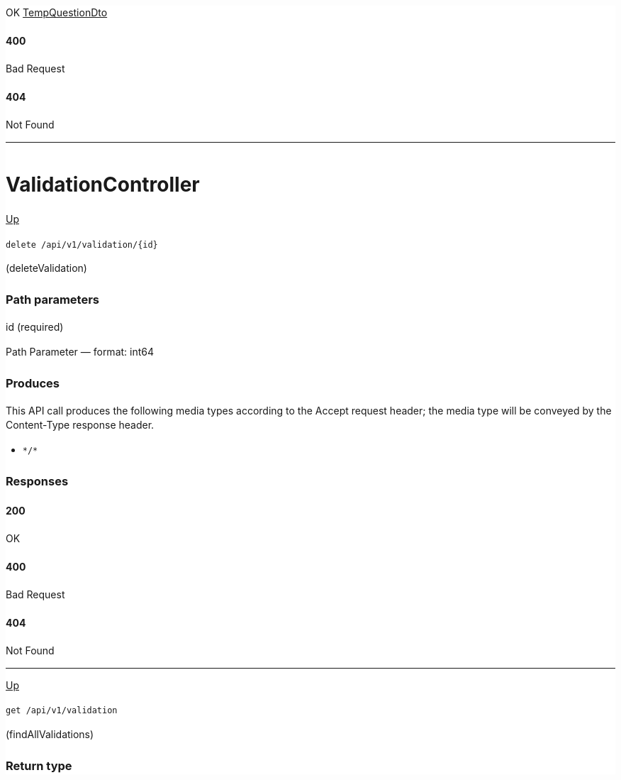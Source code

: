 OK [TempQuestionDto](#TempQuestionDto)

#### 400

Bad Request

#### 404

Not Found

* * *

ValidationController
====================

[Up](#__Methods)

    delete /api/v1/validation/{id}

(deleteValidation)

### Path parameters

id (required)

Path Parameter — format: int64

### Produces

This API call produces the following media types according to the Accept request header; the media type will be conveyed
by the Content-Type response header.

* `*/*`

### Responses

#### 200

OK[](#)

#### 400

Bad Request

#### 404

Not Found

* * *

[Up](#__Methods)

    get /api/v1/validation

(findAllValidations)

### Return type
